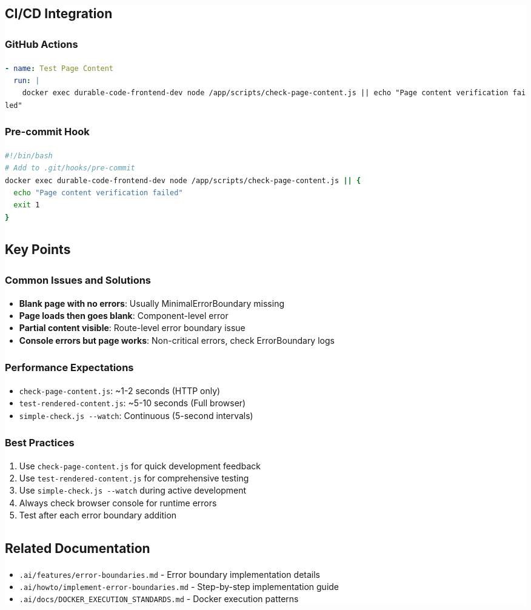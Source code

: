 ## CI/CD Integration

### GitHub Actions
```yaml
- name: Test Page Content
  run: |
    docker exec durable-code-frontend-dev node /app/scripts/check-page-content.js || echo "Page content verification failed"
```

### Pre-commit Hook
```bash
#!/bin/bash
# Add to .git/hooks/pre-commit
docker exec durable-code-frontend-dev node /app/scripts/check-page-content.js || {
  echo "Page content verification failed"
  exit 1
}
```

## Key Points

### Common Issues and Solutions
- **Blank page with no errors**: Usually MinimalErrorBoundary missing
- **Page loads then goes blank**: Component-level error
- **Partial content visible**: Route-level error boundary issue
- **Console errors but page works**: Non-critical errors, check ErrorBoundary logs

### Performance Expectations
- `check-page-content.js`: ~1-2 seconds (HTTP only)
- `test-rendered-content.js`: ~5-10 seconds (Full browser)
- `simple-check.js --watch`: Continuous (5-second intervals)

### Best Practices
1. Use `check-page-content.js` for quick development feedback
2. Use `test-rendered-content.js` for comprehensive testing
3. Use `simple-check.js --watch` during active development
4. Always check browser console for runtime errors
5. Test after each error boundary addition

## Related Documentation
- `.ai/features/error-boundaries.md` - Error boundary implementation details
- `.ai/howto/implement-error-boundaries.md` - Step-by-step implementation guide
- `.ai/docs/DOCKER_EXECUTION_STANDARDS.md` - Docker execution patterns